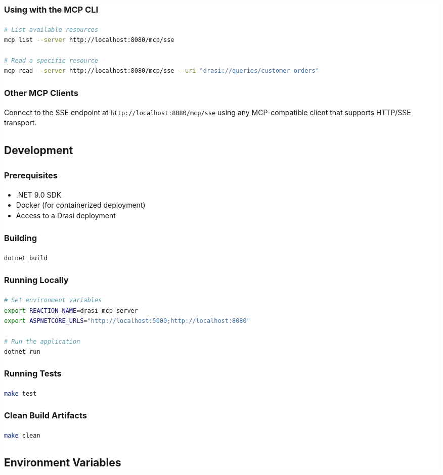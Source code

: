 ### Using with the MCP CLI

```bash
# List available resources
mcp list --server http://localhost:8080/mcp/sse

# Read a specific resource
mcp read --server http://localhost:8080/mcp/sse --uri "drasi://queries/customer-orders"
```

### Other MCP Clients

Connect to the SSE endpoint at `http://localhost:8080/mcp/sse` using any MCP-compatible client that supports HTTP/SSE transport.

## Development

### Prerequisites

- .NET 9.0 SDK
- Docker (for containerized deployment)
- Access to a Drasi deployment

### Building

```bash
dotnet build
```

### Running Locally

```bash
# Set environment variables
export REACTION_NAME=drasi-mcp-server
export ASPNETCORE_URLS="http://localhost:5000;http://localhost:8080"

# Run the application
dotnet run
```

### Running Tests

```bash
make test
```

### Clean Build Artifacts

```bash
make clean
```

## Environment Variables
